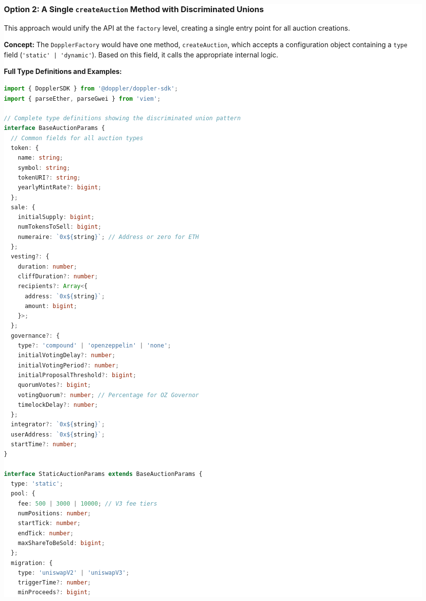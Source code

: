 ### Option 2: A Single `createAuction` Method with Discriminated Unions

This approach would unify the API at the `factory` level, creating a single entry point for all auction creations.

**Concept:** The `DopplerFactory` would have one method, `createAuction`, which accepts a configuration object containing a `type` field (`'static' | 'dynamic'`). Based on this field, it calls the appropriate internal logic.

**Full Type Definitions and Examples:**
```typescript
import { DopplerSDK } from '@doppler/doppler-sdk';
import { parseEther, parseGwei } from 'viem';

// Complete type definitions showing the discriminated union pattern
interface BaseAuctionParams {
  // Common fields for all auction types
  token: {
    name: string;
    symbol: string;
    tokenURI?: string;
    yearlyMintRate?: bigint;
  };
  sale: {
    initialSupply: bigint;
    numTokensToSell: bigint;
    numeraire: `0x${string}`; // Address or zero for ETH
  };
  vesting?: {
    duration: number;
    cliffDuration?: number;
    recipients?: Array<{
      address: `0x${string}`;
      amount: bigint;
    }>;
  };
  governance?: {
    type?: 'compound' | 'openzeppelin' | 'none';
    initialVotingDelay?: number;
    initialVotingPeriod?: number;
    initialProposalThreshold?: bigint;
    quorumVotes?: bigint;
    votingQuorum?: number; // Percentage for OZ Governor
    timelockDelay?: number;
  };
  integrator?: `0x${string}`;
  userAddress: `0x${string}`;
  startTime?: number;
}

interface StaticAuctionParams extends BaseAuctionParams {
  type: 'static';
  pool: {
    fee: 500 | 3000 | 10000; // V3 fee tiers
    numPositions: number;
    startTick: number;
    endTick: number;
    maxShareToBeSold: bigint;
  };
  migration: {
    type: 'uniswapV2' | 'uniswapV3';
    triggerTime?: number;
    minProceeds?: bigint;
```